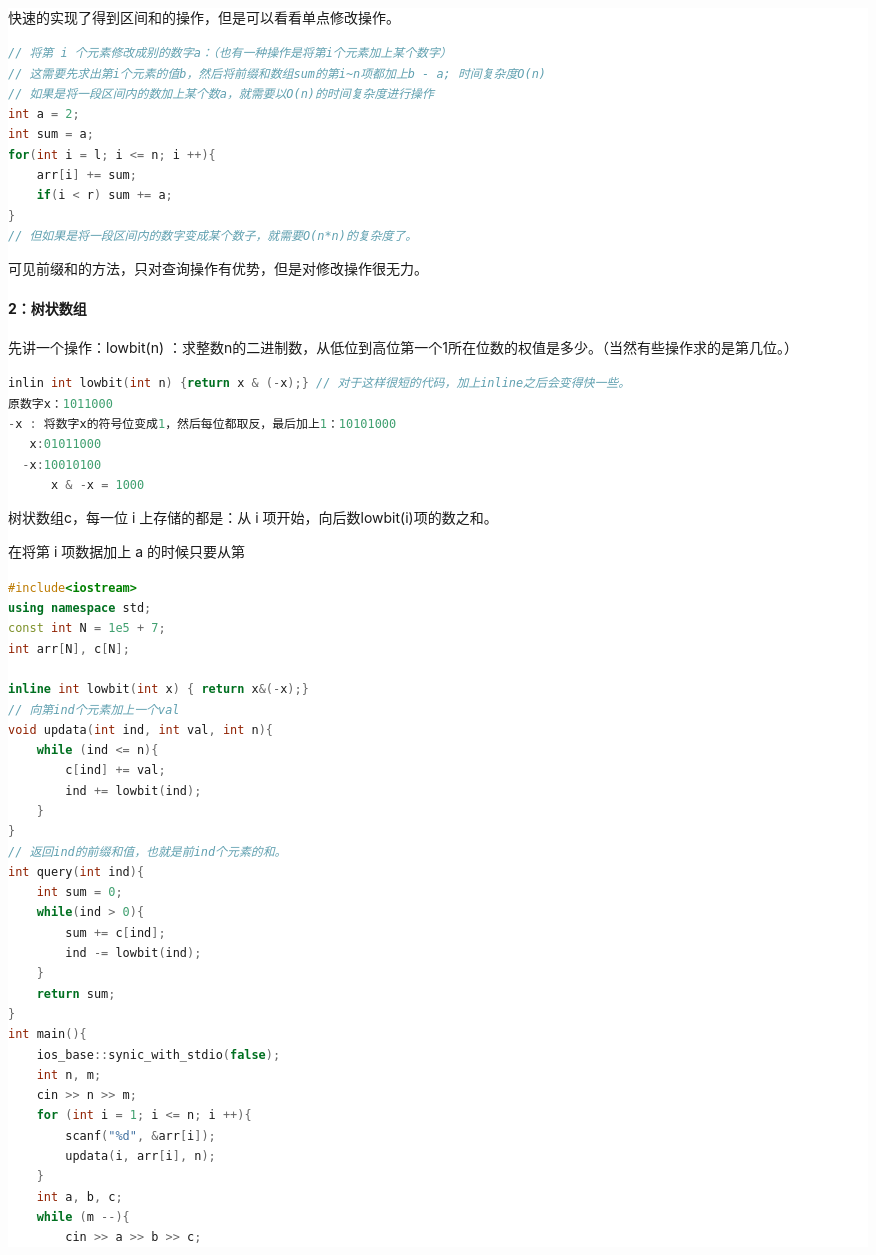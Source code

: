 快速的实现了得到区间和的操作，但是可以看看单点修改操作。

~~~c++
// 将第 i 个元素修改成别的数字a：（也有一种操作是将第i个元素加上某个数字）
// 这需要先求出第i个元素的值b，然后将前缀和数组sum的第i~n项都加上b - a; 时间复杂度O(n)
// 如果是将一段区间内的数加上某个数a，就需要以O(n)的时间复杂度进行操作
int a = 2;
int sum = a;
for(int i = l; i <= n; i ++){
	arr[i] += sum;
    if(i < r) sum += a;
}
// 但如果是将一段区间内的数字变成某个数子，就需要O(n*n)的复杂度了。
~~~

可见前缀和的方法，只对查询操作有优势，但是对修改操作很无力。

#### 2：树状数组

先讲一个操作：lowbit(n) ：求整数n的二进制数，从低位到高位第一个1所在位数的权值是多少。（当然有些操作求的是第几位。）

~~~c++
inlin int lowbit(int n) {return x & (-x);} // 对于这样很短的代码，加上inline之后会变得快一些。
原数字x：1011000
-x : 将数字x的符号位变成1，然后每位都取反，最后加上1：10101000
   x:01011000
  -x:10010100
      x & -x = 1000
~~~

树状数组c，每一位 i 上存储的都是：从 i 项开始，向后数lowbit(i)项的数之和。

在将第 i 项数据加上 a 的时候只要从第

~~~c++
#include<iostream>
using namespace std;
const int N = 1e5 + 7;
int arr[N], c[N];

inline int lowbit(int x) { return x&(-x);}
// 向第ind个元素加上一个val  
void updata(int ind, int val, int n){
    while (ind <= n){
        c[ind] += val;
        ind += lowbit(ind);
    }
}
// 返回ind的前缀和值，也就是前ind个元素的和。
int query(int ind){
    int sum = 0;
    while(ind > 0){
        sum += c[ind];
        ind -= lowbit(ind);
    }
    return sum;
}
int main(){
    ios_base::synic_with_stdio(false);
    int n, m;
    cin >> n >> m;
    for (int i = 1; i <= n; i ++){
        scanf("%d", &arr[i]);
        updata(i, arr[i], n);
    }
    int a, b, c;
    while (m --){
        cin >> a >> b >> c;
~~~